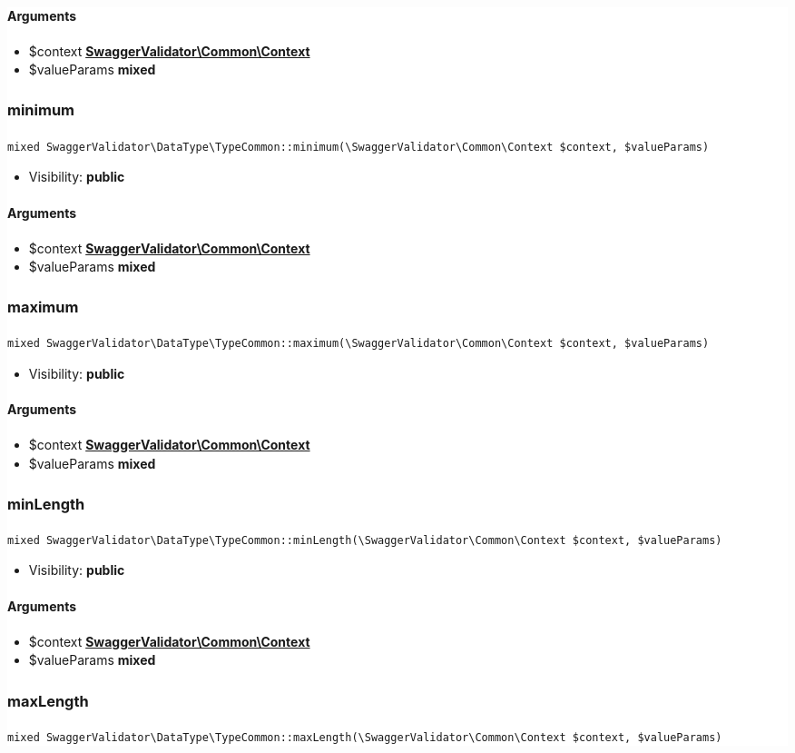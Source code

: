 #### Arguments
* $context **[SwaggerValidator\Common\Context](SwaggerValidator-Common-Context.md)**
* $valueParams **mixed**



### minimum

    mixed SwaggerValidator\DataType\TypeCommon::minimum(\SwaggerValidator\Common\Context $context, $valueParams)





* Visibility: **public**


#### Arguments
* $context **[SwaggerValidator\Common\Context](SwaggerValidator-Common-Context.md)**
* $valueParams **mixed**



### maximum

    mixed SwaggerValidator\DataType\TypeCommon::maximum(\SwaggerValidator\Common\Context $context, $valueParams)





* Visibility: **public**


#### Arguments
* $context **[SwaggerValidator\Common\Context](SwaggerValidator-Common-Context.md)**
* $valueParams **mixed**



### minLength

    mixed SwaggerValidator\DataType\TypeCommon::minLength(\SwaggerValidator\Common\Context $context, $valueParams)





* Visibility: **public**


#### Arguments
* $context **[SwaggerValidator\Common\Context](SwaggerValidator-Common-Context.md)**
* $valueParams **mixed**



### maxLength

    mixed SwaggerValidator\DataType\TypeCommon::maxLength(\SwaggerValidator\Common\Context $context, $valueParams)
